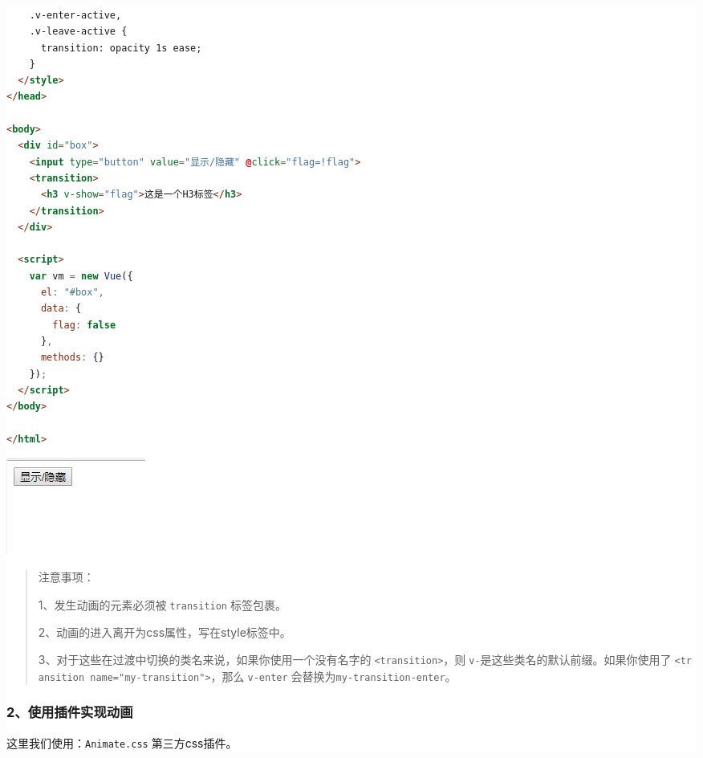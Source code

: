 ```html
    .v-enter-active,
    .v-leave-active {
      transition: opacity 1s ease;
    }
  </style>
</head>

<body>
  <div id="box">
    <input type="button" value="显示/隐藏" @click="flag=!flag">
    <transition>
      <h3 v-show="flag">这是一个H3标签</h3>
    </transition>
  </div>

  <script>
    var vm = new Vue({
      el: "#box",
      data: {
        flag: false
      },
      methods: {}
    });
  </script>
</body>

</html>
```

![](./images/1.gif)

> 注意事项：
>
> 1、发生动画的元素必须被 `transition` 标签包裹。
>
> 2、动画的进入离开为css属性，写在style标签中。
>
> 3、对于这些在过渡中切换的类名来说，如果你使用一个没有名字的 `<transition>`，则 `v-`是这些类名的默认前缀。如果你使用了 `<transition name="my-transition">`，那么 `v-enter` 会替换为`my-transition-enter`。





### 2、使用插件实现动画

这里我们使用：`Animate.css` 第三方css插件。
